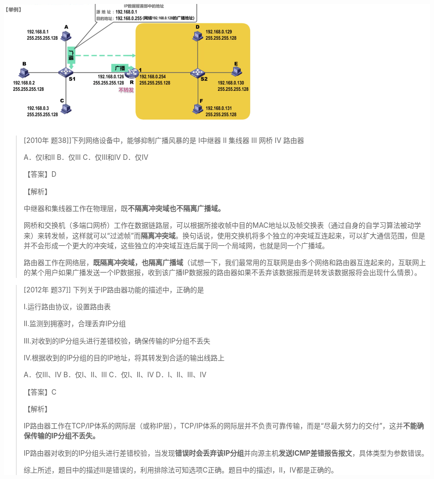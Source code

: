 <img src="../img/%E6%88%AA%E5%B1%8F2020-11-14%20%E4%B8%8B%E5%8D%889.00.22.png" alt="截屏2020-11-14 下午9.00.22" style="zoom:50%;" />

> [2010年 题38]]下列网络设备中，能够抑制广播风暴的是 Ⅰ中继器     Ⅱ 集线器     Ⅲ 网桥     Ⅳ 路由器
>
>  A．仅I和II 		B．仅III 		C．仅III和IV 		D．仅IV 
>
> 【答案】D 
>
> 【解析】 
>
> 中继器和集线器工作在物理层，既**不隔离冲突域也不隔离广播域。** 
>
> 网桥和交换机（多端口网桥）工作在数据链路层，可以根据所接收帧中目的MAC地址以及帧交换表（通过自身的自学习算法被动学来）来转发帧，这样就可以“过滤帧”而**隔离冲突域**。换句话说，使用交换机将多个独立的冲突域互连起来，可以扩大通信范围，但是并不会形成一个更大的冲突域，这些独立的冲突域互连后属于同一个局域网，也就是同一个广播域。
>
>  路由器工作在网络层，**既隔离冲突域，也隔离广播域**（试想一下，我们最常用的互联网是由多个网络和路由器互连起来的，互联网上的某个用户如果广播发送一个IP数据报，收到该广播IP数据报的路由器如果不丢弃该数据报而是转发该数据报将会出现什么情景）。





> [2012年 题37]] 下列关于IP路由器功能的描述中，正确的是 
>
> I.运行路由协议，设置路由表 
>
> II.监测到拥塞时，合理丢弃IP分组
>
>  III.对收到的IP分组头进行差错校验，确保传输的IP分组不丢失 
>
> IV.根据收到的IP分组的目的IP地址，将其转发到合适的输出线路上
>
>  A．仅III、IV 		B．仅I、II、III 		C．仅I、II、IV 		D．I、II、III、IV 
>
> 【答案】C 
>
> 【解析】
>
>  IP路由器工作在TCP/IP体系的网际层（或称IP层），TCP/IP体系的网际层并不负责可靠传输，而是“尽最大努力的交付”，这并**不能确保传输的IP分组不丢失。**
>
>  IP路由器对收到的IP分组头进行差错校验，当发现**错误时会丢弃该IP分组**并向源主机**发送ICMP差错报告报文**，具体类型为参数错误。
>
>  综上所述，题目中的描述III是错误的，利用排除法可知选项C正确。题目中的描述I，II，IV都是正确的。
>
> 
